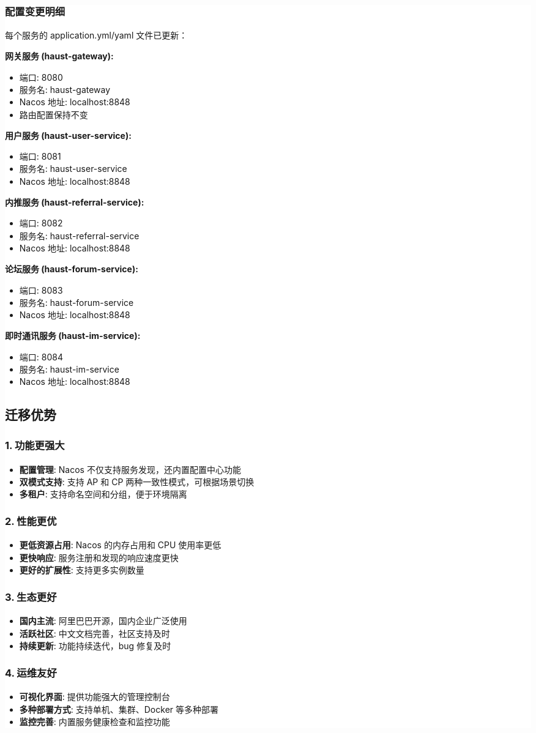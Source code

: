 ### 配置变更明细

每个服务的 application.yml/yaml 文件已更新：

**网关服务 (haust-gateway):**
- 端口: 8080
- 服务名: haust-gateway
- Nacos 地址: localhost:8848
- 路由配置保持不变

**用户服务 (haust-user-service):**
- 端口: 8081
- 服务名: haust-user-service
- Nacos 地址: localhost:8848

**内推服务 (haust-referral-service):**
- 端口: 8082
- 服务名: haust-referral-service
- Nacos 地址: localhost:8848

**论坛服务 (haust-forum-service):**
- 端口: 8083
- 服务名: haust-forum-service
- Nacos 地址: localhost:8848

**即时通讯服务 (haust-im-service):**
- 端口: 8084
- 服务名: haust-im-service
- Nacos 地址: localhost:8848

## 迁移优势

### 1. 功能更强大
- **配置管理**: Nacos 不仅支持服务发现，还内置配置中心功能
- **双模式支持**: 支持 AP 和 CP 两种一致性模式，可根据场景切换
- **多租户**: 支持命名空间和分组，便于环境隔离

### 2. 性能更优
- **更低资源占用**: Nacos 的内存占用和 CPU 使用率更低
- **更快响应**: 服务注册和发现的响应速度更快
- **更好的扩展性**: 支持更多实例数量

### 3. 生态更好
- **国内主流**: 阿里巴巴开源，国内企业广泛使用
- **活跃社区**: 中文文档完善，社区支持及时
- **持续更新**: 功能持续迭代，bug 修复及时

### 4. 运维友好
- **可视化界面**: 提供功能强大的管理控制台
- **多种部署方式**: 支持单机、集群、Docker 等多种部署
- **监控完善**: 内置服务健康检查和监控功能
